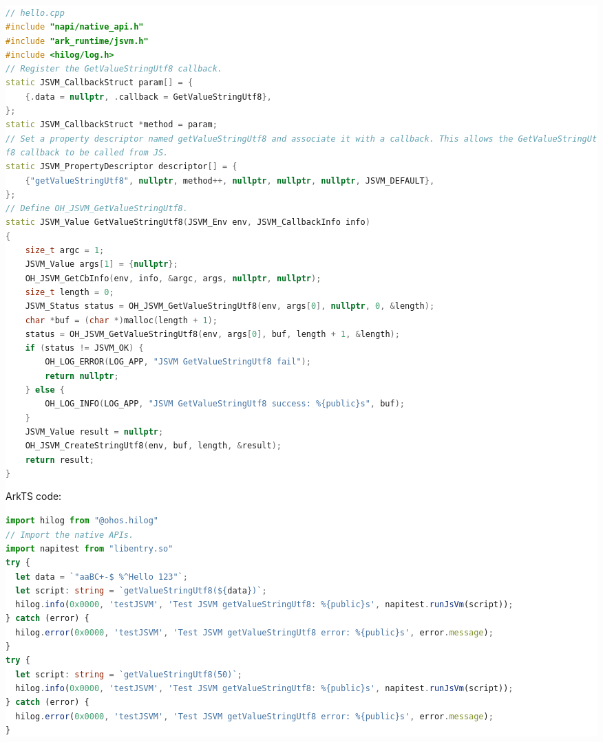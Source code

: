 ```cpp
// hello.cpp
#include "napi/native_api.h"
#include "ark_runtime/jsvm.h"
#include <hilog/log.h>
// Register the GetValueStringUtf8 callback.
static JSVM_CallbackStruct param[] = {
    {.data = nullptr, .callback = GetValueStringUtf8},
};
static JSVM_CallbackStruct *method = param;
// Set a property descriptor named getValueStringUtf8 and associate it with a callback. This allows the GetValueStringUtf8 callback to be called from JS.
static JSVM_PropertyDescriptor descriptor[] = {
    {"getValueStringUtf8", nullptr, method++, nullptr, nullptr, nullptr, JSVM_DEFAULT},
};
// Define OH_JSVM_GetValueStringUtf8.
static JSVM_Value GetValueStringUtf8(JSVM_Env env, JSVM_CallbackInfo info)
{
    size_t argc = 1;
    JSVM_Value args[1] = {nullptr};
    OH_JSVM_GetCbInfo(env, info, &argc, args, nullptr, nullptr);
    size_t length = 0;
    JSVM_Status status = OH_JSVM_GetValueStringUtf8(env, args[0], nullptr, 0, &length);
    char *buf = (char *)malloc(length + 1);
    status = OH_JSVM_GetValueStringUtf8(env, args[0], buf, length + 1, &length);
    if (status != JSVM_OK) {
        OH_LOG_ERROR(LOG_APP, "JSVM GetValueStringUtf8 fail");
        return nullptr;
    } else {
        OH_LOG_INFO(LOG_APP, "JSVM GetValueStringUtf8 success: %{public}s", buf);
    }
    JSVM_Value result = nullptr;
    OH_JSVM_CreateStringUtf8(env, buf, length, &result);
    return result;
}
```

ArkTS code:

```ts
import hilog from "@ohos.hilog"
// Import the native APIs.
import napitest from "libentry.so"
try {
  let data = `"aaBC+-$ %^Hello 123"`;
  let script: string = `getValueStringUtf8(${data})`;
  hilog.info(0x0000, 'testJSVM', 'Test JSVM getValueStringUtf8: %{public}s', napitest.runJsVm(script));
} catch (error) {
  hilog.error(0x0000, 'testJSVM', 'Test JSVM getValueStringUtf8 error: %{public}s', error.message);
}
try {
  let script: string = `getValueStringUtf8(50)`;
  hilog.info(0x0000, 'testJSVM', 'Test JSVM getValueStringUtf8: %{public}s', napitest.runJsVm(script));
} catch (error) {
  hilog.error(0x0000, 'testJSVM', 'Test JSVM getValueStringUtf8 error: %{public}s', error.message);
}
```
